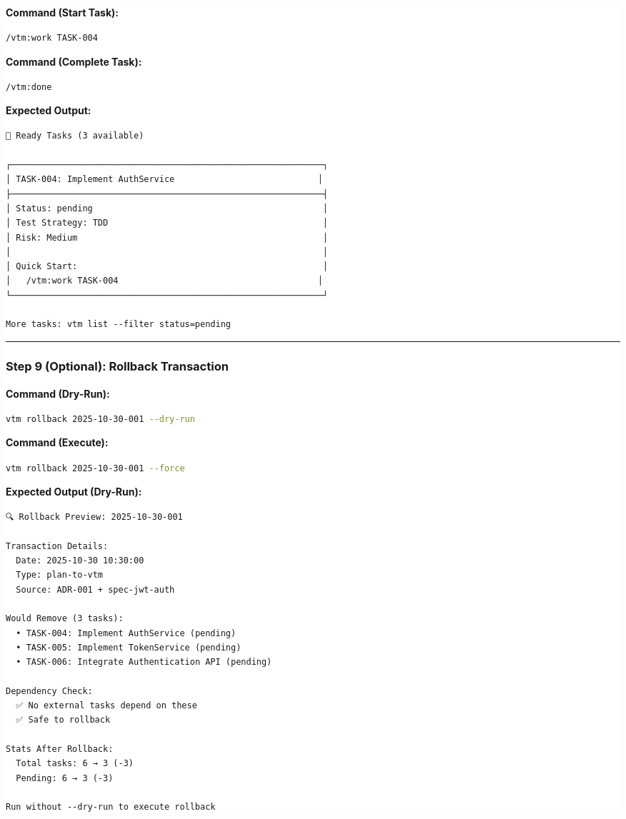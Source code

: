 **Command (Start Task):**

```bash
/vtm:work TASK-004
```

**Command (Complete Task):**

```bash
/vtm:done
```

**Expected Output:**

```
🎯 Ready Tasks (3 available)

┌─────────────────────────────────────────────────────────────┐
│ TASK-004: Implement AuthService                            │
├─────────────────────────────────────────────────────────────┤
│ Status: pending                                             │
│ Test Strategy: TDD                                          │
│ Risk: Medium                                                │
│                                                             │
│ Quick Start:                                                │
│   /vtm:work TASK-004                                       │
└─────────────────────────────────────────────────────────────┘

More tasks: vtm list --filter status=pending
```

---

### Step 9 (Optional): Rollback Transaction

**Command (Dry-Run):**

```bash
vtm rollback 2025-10-30-001 --dry-run
```

**Command (Execute):**

```bash
vtm rollback 2025-10-30-001 --force
```

**Expected Output (Dry-Run):**

```
🔍 Rollback Preview: 2025-10-30-001

Transaction Details:
  Date: 2025-10-30 10:30:00
  Type: plan-to-vtm
  Source: ADR-001 + spec-jwt-auth

Would Remove (3 tasks):
  • TASK-004: Implement AuthService (pending)
  • TASK-005: Implement TokenService (pending)
  • TASK-006: Integrate Authentication API (pending)

Dependency Check:
  ✅ No external tasks depend on these
  ✅ Safe to rollback

Stats After Rollback:
  Total tasks: 6 → 3 (-3)
  Pending: 6 → 3 (-3)

Run without --dry-run to execute rollback
```